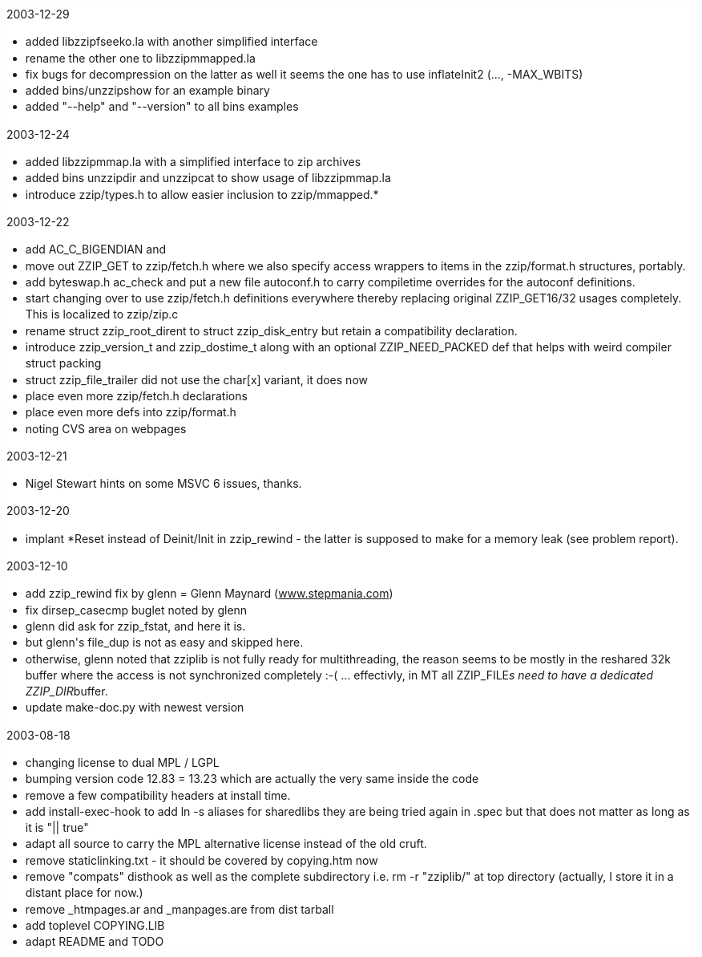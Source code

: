 2003-12-29
* added libzzipfseeko.la with another simplified interface
* rename the other one to libzzipmmapped.la
* fix bugs for decompression on the latter as well
it seems the one has to use inflateInit2 (..., -MAX_WBITS)
* added bins/unzzipshow for an example binary
* added "--help" and "--version" to all bins examples

2003-12-24
* added libzzipmmap.la with a simplified interface to zip archives
* added bins unzzipdir and unzzipcat to show usage of libzzipmmap.la
* introduce zzip/types.h to allow easier inclusion to zzip/mmapped.*

2003-12-22
* add AC_C_BIGENDIAN and
* move out ZZIP_GET to zzip/fetch.h where we also specify access
wrappers to items in the zzip/format.h structures, portably.
* add byteswap.h ac_check and put a new file autoconf.h to carry
compiletime overrides for the autoconf definitions.
* start changing over to use zzip/fetch.h definitions everywhere
thereby replacing original ZZIP_GET16/32 usages completely.
This is localized to zzip/zip.c
* rename struct zzip_root_dirent to struct zzip_disk_entry but
retain a compatibility declaration.
* introduce zzip_version_t and zzip_dostime_t along with an optional
ZZIP_NEED_PACKED def that helps with weird compiler struct packing
* struct zzip_file_trailer did not use the char[x] variant, it does now
* place even more zzip/fetch.h declarations
* place even more defs into zzip/format.h
* noting CVS area on webpages

2003-12-21
* Nigel Stewart hints on some MSVC 6 issues, thanks.

2003-12-20
* implant *Reset instead of Deinit/Init in zzip_rewind - the latter
is supposed to make for a memory leak (see problem report).

2003-12-10
* add zzip_rewind fix by glenn = Glenn Maynard (www.stepmania.com)
* fix dirsep_casecmp buglet noted by glenn
* glenn did ask for zzip_fstat, and here it is.
* but glenn's file_dup is not as easy and skipped here.
* otherwise, glenn noted that zziplib is not fully ready for multithreading,
the reason seems to be mostly in the reshared 32k buffer where the
access is not synchronized completely :-( ... effectivly, in MT
all ZZIP_FILE*s need to have a dedicated ZZIP_DIR*buffer.
* update make-doc.py with newest version

2003-08-18
* changing license to dual MPL / LGPL
* bumping version code 12.83 = 13.23 which are actually the very
same inside the code
* remove a few compatibility headers at install time.
* add install-exec-hook to add ln -s aliases for sharedlibs
they are being tried again in .spec but that does not
matter as long as it is "|| true"
* adapt all source to carry the MPL alternative license
instead of the old cruft.
* remove staticlinking.txt - it should be covered by copying.htm now
* remove "compats" disthook as well as the complete subdirectory
i.e. rm -r "zziplib/" at top directory (actually, I store it
in a distant place for now.)
* remove _htmpages.ar and _manpages.are from dist tarball
* add toplevel COPYING.LIB
* adapt README and TODO